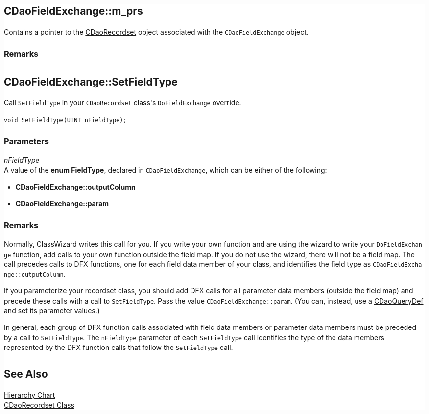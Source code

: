 ##  <a name="m_prs"></a>  CDaoFieldExchange::m_prs  
 Contains a pointer to the [CDaoRecordset](../../mfc/reference/cdaorecordset-class.md) object associated with the `CDaoFieldExchange` object.  
  
### Remarks  
  
##  <a name="setfieldtype"></a>  CDaoFieldExchange::SetFieldType  
 Call `SetFieldType` in your `CDaoRecordset` class's `DoFieldExchange` override.  
  
```  
void SetFieldType(UINT nFieldType);
```  
  
### Parameters  
 *nFieldType*  
 A value of the **enum FieldType**, declared in `CDaoFieldExchange`, which can be either of the following:  
  
- **CDaoFieldExchange::outputColumn**  
  
- **CDaoFieldExchange::param**  
  
### Remarks  
 Normally, ClassWizard writes this call for you. If you write your own function and are using the wizard to write your `DoFieldExchange` function, add calls to your own function outside the field map. If you do not use the wizard, there will not be a field map. The call precedes calls to DFX functions, one for each field data member of your class, and identifies the field type as `CDaoFieldExchange::outputColumn`.  
  
 If you parameterize your recordset class, you should add DFX calls for all parameter data members (outside the field map) and precede these calls with a call to `SetFieldType`. Pass the value `CDaoFieldExchange::param`. (You can, instead, use a [CDaoQueryDef](../../mfc/reference/cdaoquerydef-class.md) and set its parameter values.)  
  
 In general, each group of DFX function calls associated with field data members or parameter data members must be preceded by a call to `SetFieldType`. The `nFieldType` parameter of each `SetFieldType` call identifies the type of the data members represented by the DFX function calls that follow the `SetFieldType` call.  
  
## See Also  
 [Hierarchy Chart](../../mfc/hierarchy-chart.md)   
 [CDaoRecordset Class](../../mfc/reference/cdaorecordset-class.md)

